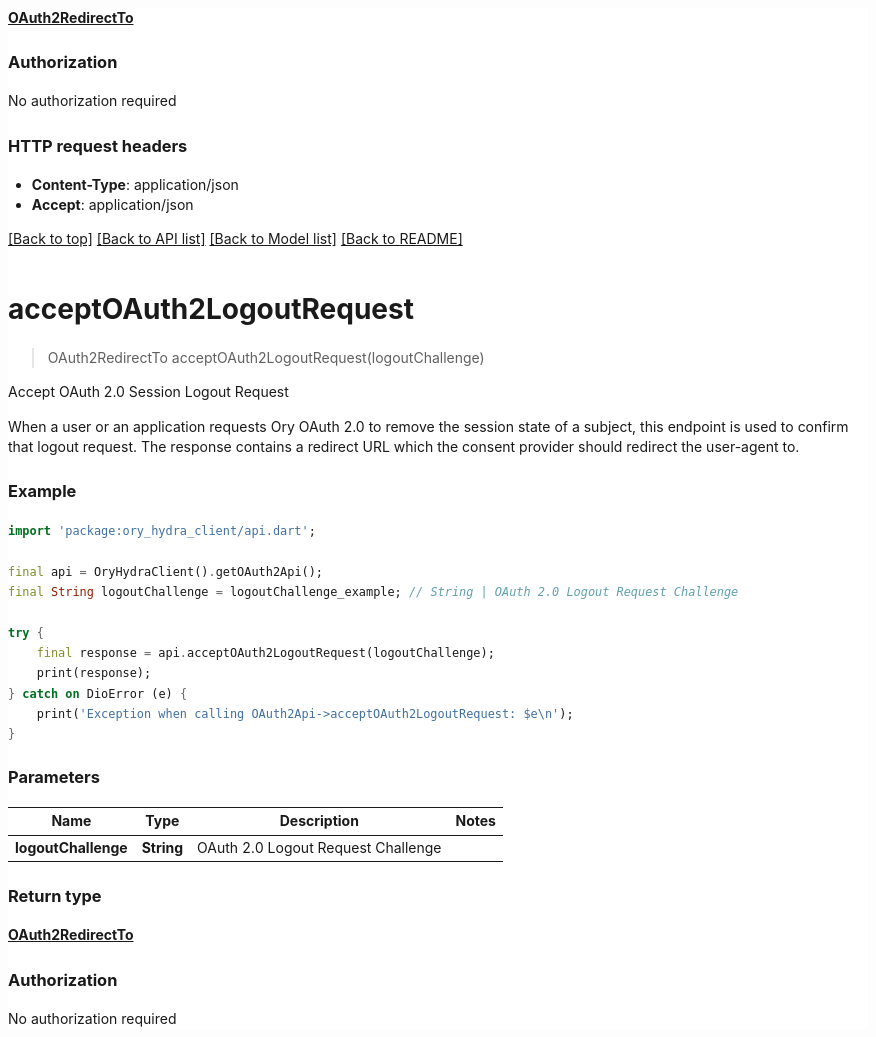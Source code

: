 [**OAuth2RedirectTo**](OAuth2RedirectTo.md)

### Authorization

No authorization required

### HTTP request headers

 - **Content-Type**: application/json
 - **Accept**: application/json

[[Back to top]](#) [[Back to API list]](../README.md#documentation-for-api-endpoints) [[Back to Model list]](../README.md#documentation-for-models) [[Back to README]](../README.md)

# **acceptOAuth2LogoutRequest**
> OAuth2RedirectTo acceptOAuth2LogoutRequest(logoutChallenge)

Accept OAuth 2.0 Session Logout Request

When a user or an application requests Ory OAuth 2.0 to remove the session state of a subject, this endpoint is used to confirm that logout request.  The response contains a redirect URL which the consent provider should redirect the user-agent to.

### Example
```dart
import 'package:ory_hydra_client/api.dart';

final api = OryHydraClient().getOAuth2Api();
final String logoutChallenge = logoutChallenge_example; // String | OAuth 2.0 Logout Request Challenge

try {
    final response = api.acceptOAuth2LogoutRequest(logoutChallenge);
    print(response);
} catch on DioError (e) {
    print('Exception when calling OAuth2Api->acceptOAuth2LogoutRequest: $e\n');
}
```

### Parameters

Name | Type | Description  | Notes
------------- | ------------- | ------------- | -------------
 **logoutChallenge** | **String**| OAuth 2.0 Logout Request Challenge | 

### Return type

[**OAuth2RedirectTo**](OAuth2RedirectTo.md)

### Authorization

No authorization required
